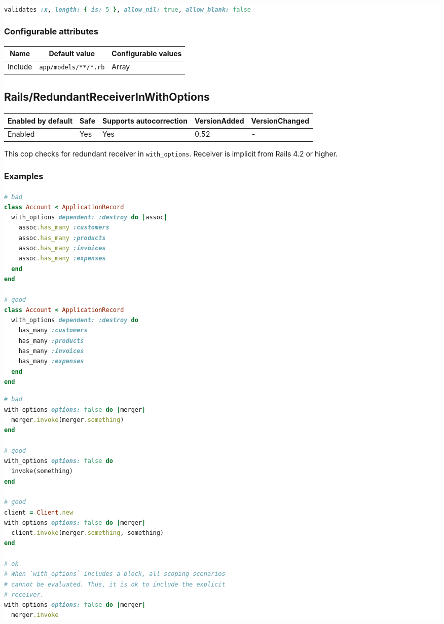 ```ruby
validates :x, length: { is: 5 }, allow_nil: true, allow_blank: false
```

### Configurable attributes

Name | Default value | Configurable values
--- | --- | ---
Include | `app/models/**/*.rb` | Array

## Rails/RedundantReceiverInWithOptions

Enabled by default | Safe | Supports autocorrection | VersionAdded | VersionChanged
--- | --- | --- | --- | ---
Enabled | Yes | Yes  | 0.52 | -

This cop checks for redundant receiver in `with_options`.
Receiver is implicit from Rails 4.2 or higher.

### Examples

```ruby
# bad
class Account < ApplicationRecord
  with_options dependent: :destroy do |assoc|
    assoc.has_many :customers
    assoc.has_many :products
    assoc.has_many :invoices
    assoc.has_many :expenses
  end
end

# good
class Account < ApplicationRecord
  with_options dependent: :destroy do
    has_many :customers
    has_many :products
    has_many :invoices
    has_many :expenses
  end
end
```
```ruby
# bad
with_options options: false do |merger|
  merger.invoke(merger.something)
end

# good
with_options options: false do
  invoke(something)
end

# good
client = Client.new
with_options options: false do |merger|
  client.invoke(merger.something, something)
end

# ok
# When `with_options` includes a block, all scoping scenarios
# cannot be evaluated. Thus, it is ok to include the explicit
# receiver.
with_options options: false do |merger|
  merger.invoke
```